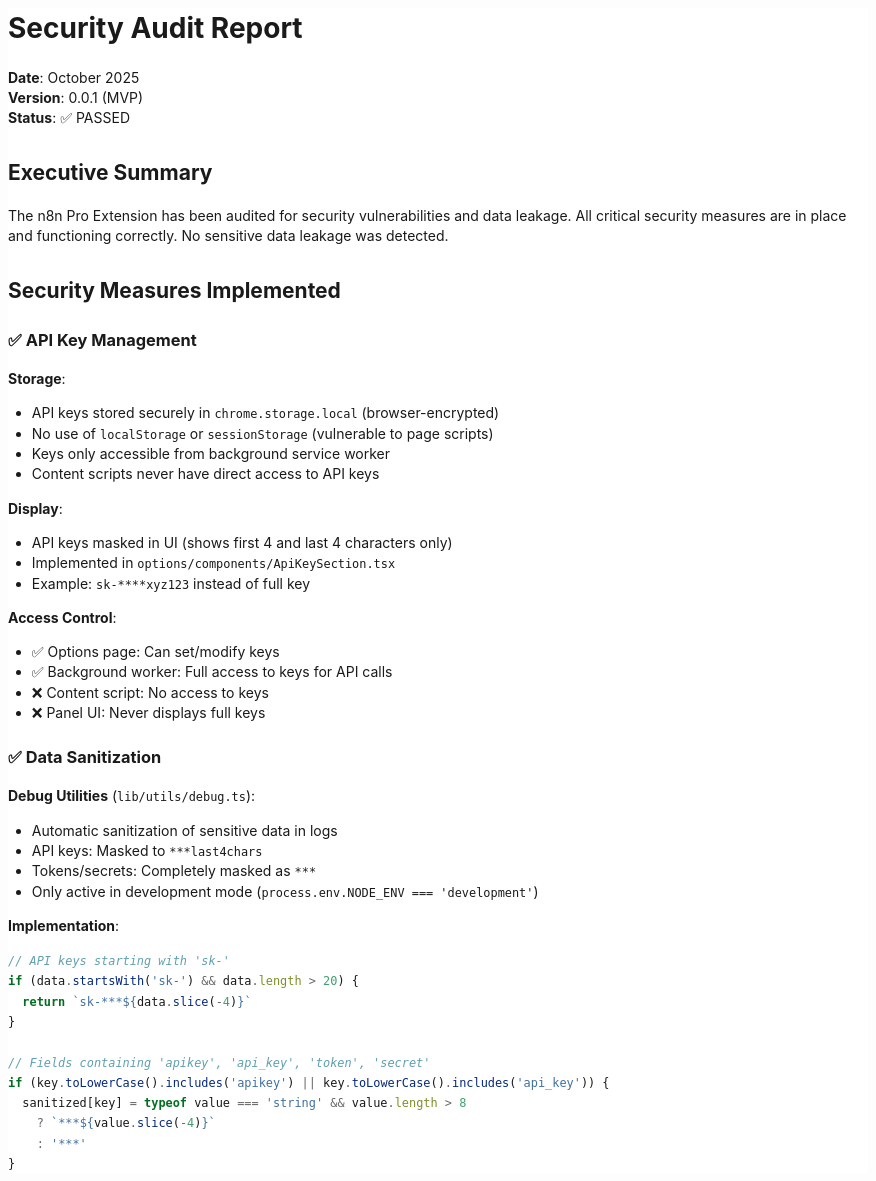 # Security Audit Report

**Date**: October 2025  
**Version**: 0.0.1 (MVP)  
**Status**: ✅ PASSED

## Executive Summary

The n8n Pro Extension has been audited for security vulnerabilities and data leakage. All critical security measures are in place and functioning correctly. No sensitive data leakage was detected.

## Security Measures Implemented

### ✅ API Key Management

**Storage**:
- API keys stored securely in `chrome.storage.local` (browser-encrypted)
- No use of `localStorage` or `sessionStorage` (vulnerable to page scripts)
- Keys only accessible from background service worker
- Content scripts never have direct access to API keys

**Display**:
- API keys masked in UI (shows first 4 and last 4 characters only)
- Implemented in `options/components/ApiKeySection.tsx`
- Example: `sk-****xyz123` instead of full key

**Access Control**:
- ✅ Options page: Can set/modify keys
- ✅ Background worker: Full access to keys for API calls
- ❌ Content script: No access to keys
- ❌ Panel UI: Never displays full keys

### ✅ Data Sanitization

**Debug Utilities** (`lib/utils/debug.ts`):
- Automatic sanitization of sensitive data in logs
- API keys: Masked to `***last4chars`
- Tokens/secrets: Completely masked as `***`
- Only active in development mode (`process.env.NODE_ENV === 'development'`)

**Implementation**:
```typescript
// API keys starting with 'sk-'
if (data.startsWith('sk-') && data.length > 20) {
  return `sk-***${data.slice(-4)}`
}

// Fields containing 'apikey', 'api_key', 'token', 'secret'
if (key.toLowerCase().includes('apikey') || key.toLowerCase().includes('api_key')) {
  sanitized[key] = typeof value === 'string' && value.length > 8 
    ? `***${value.slice(-4)}` 
    : '***'
}
```
